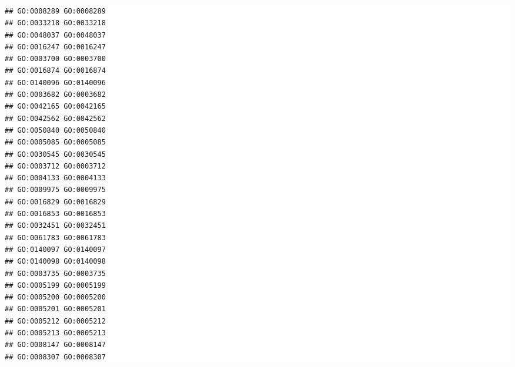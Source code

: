     ## GO:0008289 GO:0008289
    ## GO:0033218 GO:0033218
    ## GO:0048037 GO:0048037
    ## GO:0016247 GO:0016247
    ## GO:0003700 GO:0003700
    ## GO:0016874 GO:0016874
    ## GO:0140096 GO:0140096
    ## GO:0003682 GO:0003682
    ## GO:0042165 GO:0042165
    ## GO:0042562 GO:0042562
    ## GO:0050840 GO:0050840
    ## GO:0005085 GO:0005085
    ## GO:0030545 GO:0030545
    ## GO:0003712 GO:0003712
    ## GO:0004133 GO:0004133
    ## GO:0009975 GO:0009975
    ## GO:0016829 GO:0016829
    ## GO:0016853 GO:0016853
    ## GO:0032451 GO:0032451
    ## GO:0061783 GO:0061783
    ## GO:0140097 GO:0140097
    ## GO:0140098 GO:0140098
    ## GO:0003735 GO:0003735
    ## GO:0005199 GO:0005199
    ## GO:0005200 GO:0005200
    ## GO:0005201 GO:0005201
    ## GO:0005212 GO:0005212
    ## GO:0005213 GO:0005213
    ## GO:0008147 GO:0008147
    ## GO:0008307 GO:0008307